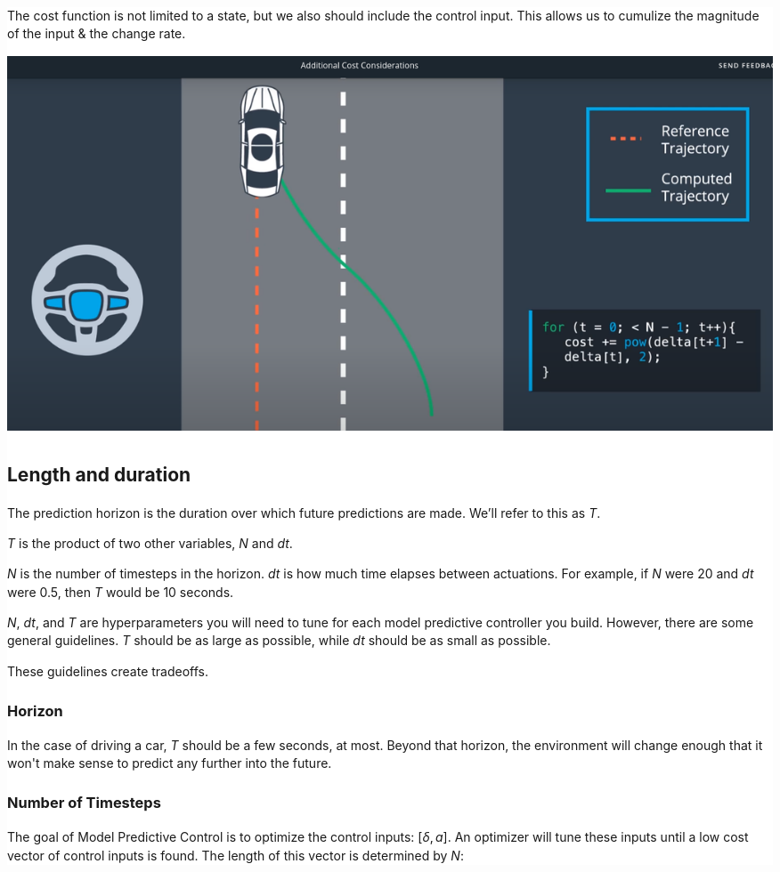 The cost function is not limited to a state, but we also should include the control input. This allows us to cumulize the magnitude of the input & the change rate. 

![image-20201213123627672](../images/image-20201213123627672.png)



## Length and duration

The prediction horizon is the duration over which future predictions are made. We’ll refer to this as *T*.

*T* is the product of two other variables, *N* and *dt*.

*N* is the number of timesteps in the horizon. *dt* is how much time elapses between actuations. For example, if *N* were 20 and *dt* were 0.5, then *T* would be 10 seconds.

*N*, *dt*, and *T* are hyperparameters you will need to tune for each model predictive controller you build. However, there are some general guidelines. *T* should be as large as possible, while *dt* should be as small as possible.

These guidelines create tradeoffs.

### Horizon

In the case of driving a car, *T* should be a few seconds, at most. Beyond that horizon, the environment will change enough that it won't make sense to predict any further into the future.

### Number of Timesteps

The goal of Model Predictive Control is to optimize the control inputs: $[\delta, a]$. An optimizer will tune these inputs until a low cost vector of control inputs is found. The length of this vector is determined by *N*:
